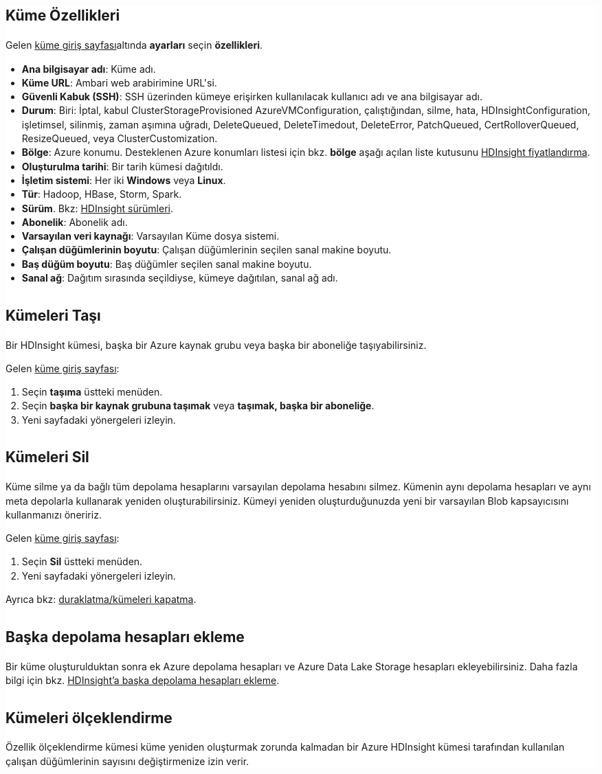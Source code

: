 ## <a name="properties"></a> Küme Özellikleri
Gelen [küme giriş sayfası](#homePage)altında **ayarları** seçin **özellikleri**.
* **Ana bilgisayar adı**: Küme adı.
* **Küme URL**: Ambari web arabirimine URL'si.
* **Güvenli Kabuk (SSH)**: SSH üzerinden kümeye erişirken kullanılacak kullanıcı adı ve ana bilgisayar adı.
* **Durum**: Biri: İptal, kabul ClusterStorageProvisioned AzureVMConfiguration, çalıştığından, silme, hata, HDInsightConfiguration, işletimsel, silinmiş, zaman aşımına uğradı, DeleteQueued, DeleteTimedout, DeleteError, PatchQueued, CertRolloverQueued, ResizeQueued, veya ClusterCustomization.
* **Bölge**: Azure konumu. Desteklenen Azure konumları listesi için bkz. **bölge** aşağı açılan liste kutusunu [HDInsight fiyatlandırma](https://azure.microsoft.com/pricing/details/hdinsight/).
* **Oluşturulma tarihi**: Bir tarih kümesi dağıtıldı.
* **İşletim sistemi**: Her iki **Windows** veya **Linux**.
* **Tür**: Hadoop, HBase, Storm, Spark.
* **Sürüm**. Bkz: [HDInsight sürümleri](hdinsight-component-versioning.md).
* **Abonelik**: Abonelik adı.
* **Varsayılan veri kaynağı**: Varsayılan Küme dosya sistemi.
* **Çalışan düğümlerinin boyutu**: Çalışan düğümlerinin seçilen sanal makine boyutu.
* **Baş düğüm boyutu**: Baş düğümler seçilen sanal makine boyutu.
* **Sanal ağ**: Dağıtım sırasında seçildiyse, kümeye dağıtılan, sanal ağ adı.

## <a name="move-clusters"></a>Kümeleri Taşı

Bir HDInsight kümesi, başka bir Azure kaynak grubu veya başka bir aboneliğe taşıyabilirsiniz. 

Gelen [küme giriş sayfası](#homePage):

1. Seçin **taşıma** üstteki menüden.
2. Seçin **başka bir kaynak grubuna taşımak** veya **taşımak, başka bir aboneliğe**.
3. Yeni sayfadaki yönergeleri izleyin.

## <a name="delete-clusters"></a>Kümeleri Sil
Küme silme ya da bağlı tüm depolama hesaplarını varsayılan depolama hesabını silmez. Kümenin aynı depolama hesapları ve aynı meta depolarla kullanarak yeniden oluşturabilirsiniz. Kümeyi yeniden oluşturduğunuzda yeni bir varsayılan Blob kapsayıcısını kullanmanızı öneririz.

Gelen [küme giriş sayfası](#homePage):

1. Seçin **Sil** üstteki menüden.
2. Yeni sayfadaki yönergeleri izleyin.

Ayrıca bkz: [duraklatma/kümeleri kapatma](#pauseshut-down-clusters).

## <a name="add-additional-storage-accounts"></a>Başka depolama hesapları ekleme

Bir küme oluşturulduktan sonra ek Azure depolama hesapları ve Azure Data Lake Storage hesapları ekleyebilirsiniz. Daha fazla bilgi için bkz. [HDInsight’a başka depolama hesapları ekleme](./hdinsight-hadoop-add-storage.md).

## <a name="scale-clusters"></a>Kümeleri ölçeklendirme
Özellik ölçeklendirme kümesi küme yeniden oluşturmak zorunda kalmadan bir Azure HDInsight kümesi tarafından kullanılan çalışan düğümlerinin sayısını değiştirmenize izin verir.
